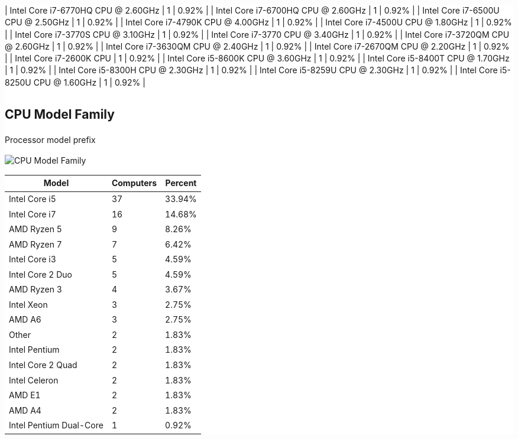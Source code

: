 | Intel Core i7-6770HQ CPU @ 2.60GHz           | 1         | 0.92%   |
| Intel Core i7-6700HQ CPU @ 2.60GHz           | 1         | 0.92%   |
| Intel Core i7-6500U CPU @ 2.50GHz            | 1         | 0.92%   |
| Intel Core i7-4790K CPU @ 4.00GHz            | 1         | 0.92%   |
| Intel Core i7-4500U CPU @ 1.80GHz            | 1         | 0.92%   |
| Intel Core i7-3770S CPU @ 3.10GHz            | 1         | 0.92%   |
| Intel Core i7-3770 CPU @ 3.40GHz             | 1         | 0.92%   |
| Intel Core i7-3720QM CPU @ 2.60GHz           | 1         | 0.92%   |
| Intel Core i7-3630QM CPU @ 2.40GHz           | 1         | 0.92%   |
| Intel Core i7-2670QM CPU @ 2.20GHz           | 1         | 0.92%   |
| Intel Core i7-2600K CPU                      | 1         | 0.92%   |
| Intel Core i5-8600K CPU @ 3.60GHz            | 1         | 0.92%   |
| Intel Core i5-8400T CPU @ 1.70GHz            | 1         | 0.92%   |
| Intel Core i5-8300H CPU @ 2.30GHz            | 1         | 0.92%   |
| Intel Core i5-8259U CPU @ 2.30GHz            | 1         | 0.92%   |
| Intel Core i5-8250U CPU @ 1.60GHz            | 1         | 0.92%   |

CPU Model Family
----------------

Processor model prefix

![CPU Model Family](./images/pie_chart_bsd/cpu_family.svg)


| Model                   | Computers | Percent |
|-------------------------|-----------|---------|
| Intel Core i5           | 37        | 33.94%  |
| Intel Core i7           | 16        | 14.68%  |
| AMD Ryzen 5             | 9         | 8.26%   |
| AMD Ryzen 7             | 7         | 6.42%   |
| Intel Core i3           | 5         | 4.59%   |
| Intel Core 2 Duo        | 5         | 4.59%   |
| AMD Ryzen 3             | 4         | 3.67%   |
| Intel Xeon              | 3         | 2.75%   |
| AMD A6                  | 3         | 2.75%   |
| Other                   | 2         | 1.83%   |
| Intel Pentium           | 2         | 1.83%   |
| Intel Core 2 Quad       | 2         | 1.83%   |
| Intel Celeron           | 2         | 1.83%   |
| AMD E1                  | 2         | 1.83%   |
| AMD A4                  | 2         | 1.83%   |
| Intel Pentium Dual-Core | 1         | 0.92%   |